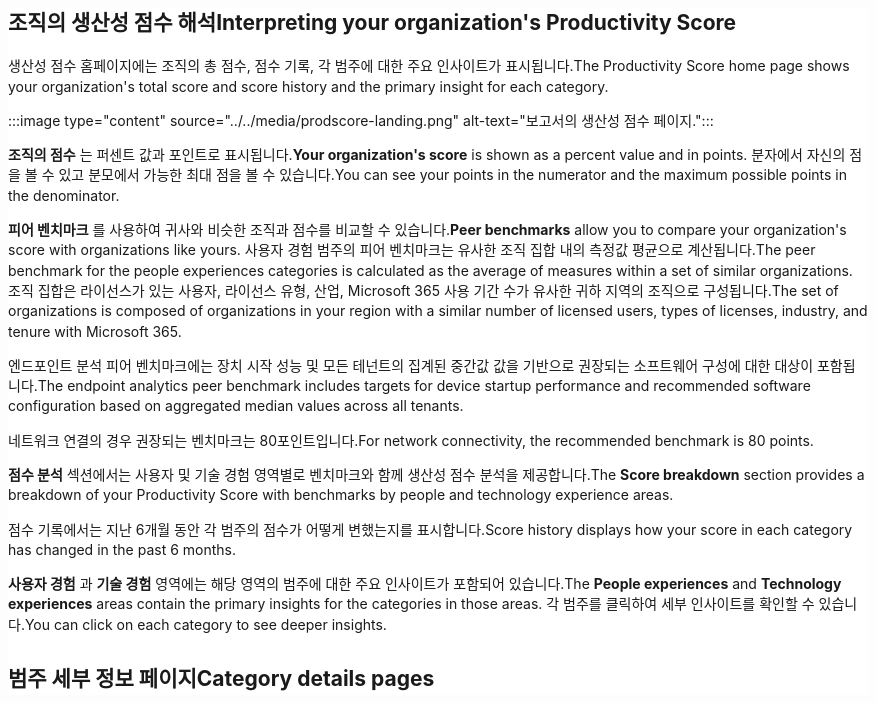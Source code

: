 ## <a name="interpreting-your-organizations-productivity-score"></a><span data-ttu-id="e2c86-159">조직의 생산성 점수 해석</span><span class="sxs-lookup"><span data-stu-id="e2c86-159">Interpreting your organization's Productivity Score</span></span> 

<span data-ttu-id="e2c86-160">생산성 점수 홈페이지에는 조직의 총 점수, 점수 기록, 각 범주에 대한 주요 인사이트가 표시됩니다.</span><span class="sxs-lookup"><span data-stu-id="e2c86-160">The Productivity Score home page shows your organization's total score and score history and the primary insight for each category.</span></span>

:::image type="content" source="../../media/prodscore-landing.png" alt-text="보고서의 생산성 점수 페이지.":::

<span data-ttu-id="e2c86-162">**조직의 점수** 는 퍼센트 값과 포인트로 표시됩니다.</span><span class="sxs-lookup"><span data-stu-id="e2c86-162">**Your organization's score** is shown as a percent value and in points.</span></span> <span data-ttu-id="e2c86-163">분자에서 자신의 점을 볼 수 있고 분모에서 가능한 최대 점을 볼 수 있습니다.</span><span class="sxs-lookup"><span data-stu-id="e2c86-163">You can see your points in the numerator and the maximum possible points in the denominator.</span></span>

<span data-ttu-id="e2c86-164">**피어 벤치마크** 를 사용하여 귀사와 비슷한 조직과 점수를 비교할 수 있습니다.</span><span class="sxs-lookup"><span data-stu-id="e2c86-164">**Peer benchmarks** allow you to compare your organization's score with organizations like yours.</span></span> <span data-ttu-id="e2c86-165">사용자 경험 범주의 피어 벤치마크는 유사한 조직 집합 내의 측정값 평균으로 계산됩니다.</span><span class="sxs-lookup"><span data-stu-id="e2c86-165">The peer benchmark for the people experiences categories is calculated as the average of measures within a set of similar organizations.</span></span> <span data-ttu-id="e2c86-166">조직 집합은 라이선스가 있는 사용자, 라이선스 유형, 산업, Microsoft 365 사용 기간 수가 유사한 귀하 지역의 조직으로 구성됩니다.</span><span class="sxs-lookup"><span data-stu-id="e2c86-166">The set of organizations is composed of organizations in your region with a similar number of licensed users, types of licenses, industry, and tenure with Microsoft 365.</span></span> 

<span data-ttu-id="e2c86-167">엔드포인트 분석 피어 벤치마크에는 장치 시작 성능 및 모든 테넌트의 집계된 중간값 값을 기반으로 권장되는 소프트웨어 구성에 대한 대상이 포함됩니다.</span><span class="sxs-lookup"><span data-stu-id="e2c86-167">The endpoint analytics peer benchmark includes targets for device startup performance and recommended software configuration based on aggregated median values across all tenants.</span></span>

<span data-ttu-id="e2c86-168">네트워크 연결의 경우 권장되는 벤치마크는 80포인트입니다.</span><span class="sxs-lookup"><span data-stu-id="e2c86-168">For network connectivity, the recommended benchmark is 80 points.</span></span>

<span data-ttu-id="e2c86-169">**점수 분석** 섹션에서는 사용자 및 기술 경험 영역별로 벤치마크와 함께 생산성 점수 분석을 제공합니다.</span><span class="sxs-lookup"><span data-stu-id="e2c86-169">The **Score breakdown** section provides a breakdown of your Productivity Score with benchmarks by people and technology experience areas.</span></span>

<span data-ttu-id="e2c86-170">점수 기록에서는 지난 6개월 동안 각 범주의 점수가 어떻게 변했는지를 표시합니다.</span><span class="sxs-lookup"><span data-stu-id="e2c86-170">Score history displays how your score in each category has changed in the past 6 months.</span></span>

<span data-ttu-id="e2c86-171">**사용자 경험** 과 **기술 경험** 영역에는 해당 영역의 범주에 대한 주요 인사이트가 포함되어 있습니다.</span><span class="sxs-lookup"><span data-stu-id="e2c86-171">The **People experiences** and **Technology experiences** areas contain the primary insights for the categories in those areas.</span></span> <span data-ttu-id="e2c86-172">각 범주를 클릭하여 세부 인사이트를 확인할 수 있습니다.</span><span class="sxs-lookup"><span data-stu-id="e2c86-172">You can click on each category to see deeper insights.</span></span>

## <a name="category-details-pages"></a><span data-ttu-id="e2c86-173">범주 세부 정보 페이지</span><span class="sxs-lookup"><span data-stu-id="e2c86-173">Category details pages</span></span>
